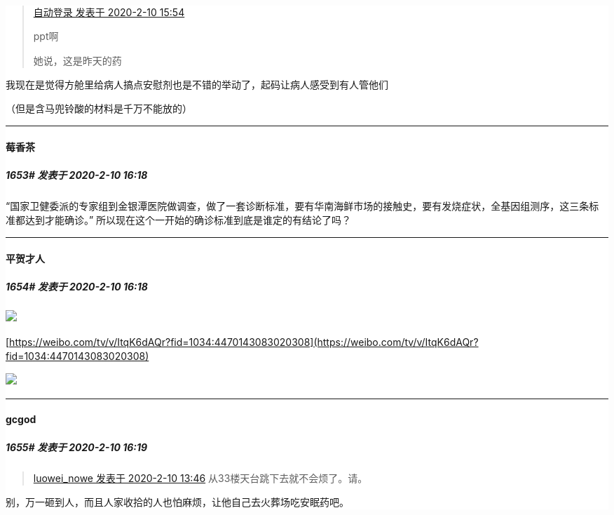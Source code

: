

<blockquote><a href="httphttps://bbs.saraba1st.com/2b/forum.php?mod=redirect&amp;goto=findpost&amp;pid=46379655&amp;ptid=1912824" target="_blank">自动登录 发表于 2020-2-10 15:54</a>

ppt啊


她说，这是昨天的药</blockquote>
我现在是觉得方舱里给病人搞点安慰剂也是不错的举动了，起码让病人感受到有人管他们

（但是含马兜铃酸的材料是千万不能放的）







-----

####  莓香茶  
##### 1653#       发表于 2020-2-10 16:18




“国家卫健委派的专家组到金银潭医院做调查，做了一套诊断标准，要有华南海鲜市场的接触史，要有发烧症状，全基因组测序，这三条标准都达到才能确诊。”
所以现在这个一开始的确诊标准到底是谁定的有结论了吗？







-----

####  平贺才人  
##### 1654#       发表于 2020-2-10 16:18



<img src="https://s2.ax1x.com/2020/02/10/15YdB9.jpg" referrerpolicy="no-referrer">

[https://weibo.com/tv/v/ItqK6dAQr?fid=1034:4470143083020308](https://weibo.com/tv/v/ItqK6dAQr?fid=1034:4470143083020308)

<img src="https://static.saraba1st.com/image/smiley/face2017/067.png" referrerpolicy="no-referrer">







-----

####  gcgod  
##### 1655#       发表于 2020-2-10 16:19



<blockquote><a href="httphttps://bbs.saraba1st.com/2b/forum.php?mod=redirect&amp;goto=findpost&amp;pid=46378472&amp;ptid=1912824" target="_blank">luowei_nowe 发表于 2020-2-10 13:46</a>
从33楼天台跳下去就不会烦了。请。</blockquote>
别，万一砸到人，而且人家收拾的人也怕麻烦，让他自己去火葬场吃安眠药吧。

